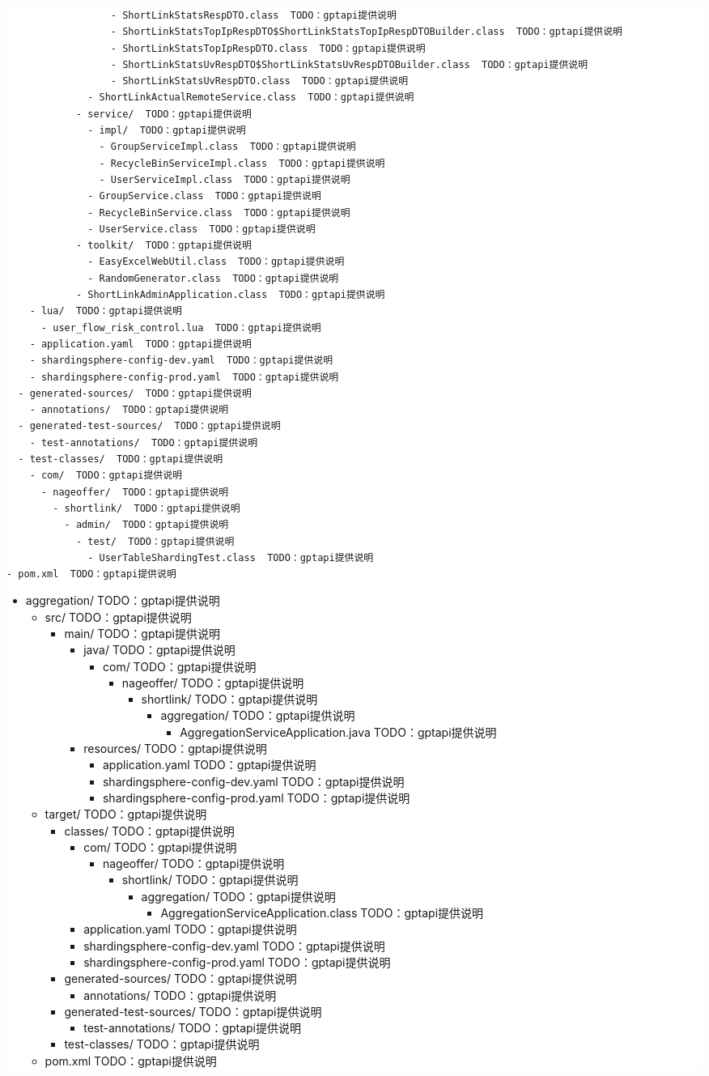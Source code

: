                       - ShortLinkStatsRespDTO.class  TODO：gptapi提供说明
                      - ShortLinkStatsTopIpRespDTO$ShortLinkStatsTopIpRespDTOBuilder.class  TODO：gptapi提供说明
                      - ShortLinkStatsTopIpRespDTO.class  TODO：gptapi提供说明
                      - ShortLinkStatsUvRespDTO$ShortLinkStatsUvRespDTOBuilder.class  TODO：gptapi提供说明
                      - ShortLinkStatsUvRespDTO.class  TODO：gptapi提供说明
                  - ShortLinkActualRemoteService.class  TODO：gptapi提供说明
                - service/  TODO：gptapi提供说明
                  - impl/  TODO：gptapi提供说明
                    - GroupServiceImpl.class  TODO：gptapi提供说明
                    - RecycleBinServiceImpl.class  TODO：gptapi提供说明
                    - UserServiceImpl.class  TODO：gptapi提供说明
                  - GroupService.class  TODO：gptapi提供说明
                  - RecycleBinService.class  TODO：gptapi提供说明
                  - UserService.class  TODO：gptapi提供说明
                - toolkit/  TODO：gptapi提供说明
                  - EasyExcelWebUtil.class  TODO：gptapi提供说明
                  - RandomGenerator.class  TODO：gptapi提供说明
                - ShortLinkAdminApplication.class  TODO：gptapi提供说明
        - lua/  TODO：gptapi提供说明
          - user_flow_risk_control.lua  TODO：gptapi提供说明
        - application.yaml  TODO：gptapi提供说明
        - shardingsphere-config-dev.yaml  TODO：gptapi提供说明
        - shardingsphere-config-prod.yaml  TODO：gptapi提供说明
      - generated-sources/  TODO：gptapi提供说明
        - annotations/  TODO：gptapi提供说明
      - generated-test-sources/  TODO：gptapi提供说明
        - test-annotations/  TODO：gptapi提供说明
      - test-classes/  TODO：gptapi提供说明
        - com/  TODO：gptapi提供说明
          - nageoffer/  TODO：gptapi提供说明
            - shortlink/  TODO：gptapi提供说明
              - admin/  TODO：gptapi提供说明
                - test/  TODO：gptapi提供说明
                  - UserTableShardingTest.class  TODO：gptapi提供说明
    - pom.xml  TODO：gptapi提供说明
  - aggregation/  TODO：gptapi提供说明
    - src/  TODO：gptapi提供说明
      - main/  TODO：gptapi提供说明
        - java/  TODO：gptapi提供说明
          - com/  TODO：gptapi提供说明
            - nageoffer/  TODO：gptapi提供说明
              - shortlink/  TODO：gptapi提供说明
                - aggregation/  TODO：gptapi提供说明
                  - AggregationServiceApplication.java  TODO：gptapi提供说明
        - resources/  TODO：gptapi提供说明
          - application.yaml  TODO：gptapi提供说明
          - shardingsphere-config-dev.yaml  TODO：gptapi提供说明
          - shardingsphere-config-prod.yaml  TODO：gptapi提供说明
    - target/  TODO：gptapi提供说明
      - classes/  TODO：gptapi提供说明
        - com/  TODO：gptapi提供说明
          - nageoffer/  TODO：gptapi提供说明
            - shortlink/  TODO：gptapi提供说明
              - aggregation/  TODO：gptapi提供说明
                - AggregationServiceApplication.class  TODO：gptapi提供说明
        - application.yaml  TODO：gptapi提供说明
        - shardingsphere-config-dev.yaml  TODO：gptapi提供说明
        - shardingsphere-config-prod.yaml  TODO：gptapi提供说明
      - generated-sources/  TODO：gptapi提供说明
        - annotations/  TODO：gptapi提供说明
      - generated-test-sources/  TODO：gptapi提供说明
        - test-annotations/  TODO：gptapi提供说明
      - test-classes/  TODO：gptapi提供说明
    - pom.xml  TODO：gptapi提供说明